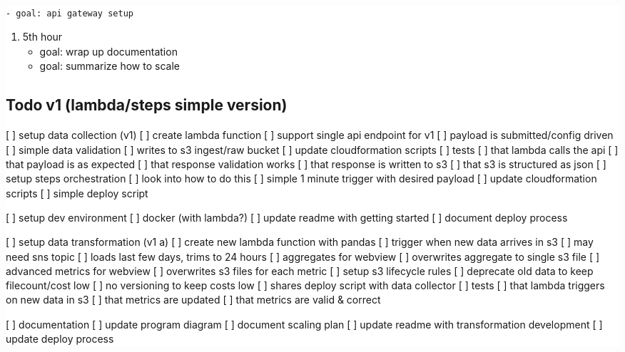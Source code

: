     - goal: api gateway setup
1. 5th hour
    - goal: wrap up documentation
    - goal: summarize how to scale


## Todo v1 (lambda/steps simple version)

[ ] setup data collection (v1)
    [ ] create lambda function
        [ ] support single api endpoint for v1
        [ ] payload is submitted/config driven
        [ ] simple data validation
        [ ] writes to s3 ingest/raw bucket
        [ ] update cloudformation scripts
        [ ] tests
            [ ] that lambda calls the api
            [ ] that payload is as expected
            [ ] that response validation works
            [ ] that response is written to s3
            [ ] that s3 is structured as json
    [ ] setup steps orchestration
        [ ] look into how to do this
        [ ] simple 1 minute trigger with desired payload
        [ ] update cloudformation scripts
    [ ] simple deploy script

[ ] setup dev environment
    [ ] docker (with lambda?)
    [ ] update readme with getting started
    [ ] document deploy process

[ ] setup data transformation (v1 a)
    [ ] create new lambda function with pandas
        [ ] trigger when new data arrives in s3
            [ ] may need sns topic
        [ ] loads last few days, trims to 24 hours
            [ ] aggregates for webview
                [ ] overwrites aggregate to single s3 file
            [ ] advanced metrics for webview
                [ ] overwrites s3 files for each metric
    [ ] setup s3 lifecycle rules
        [ ] deprecate old data to keep filecount/cost low
        [ ] no versioning to keep costs low
    [ ] shares deploy script with data collector
    [ ] tests
        [ ] that lambda triggers on new data in s3
        [ ] that metrics are updated
        [ ] that metrics are valid & correct

[ ] documentation
    [ ] update program diagram
    [ ] document scaling plan
    [ ] update readme with transformation development
    [ ] update deploy process
